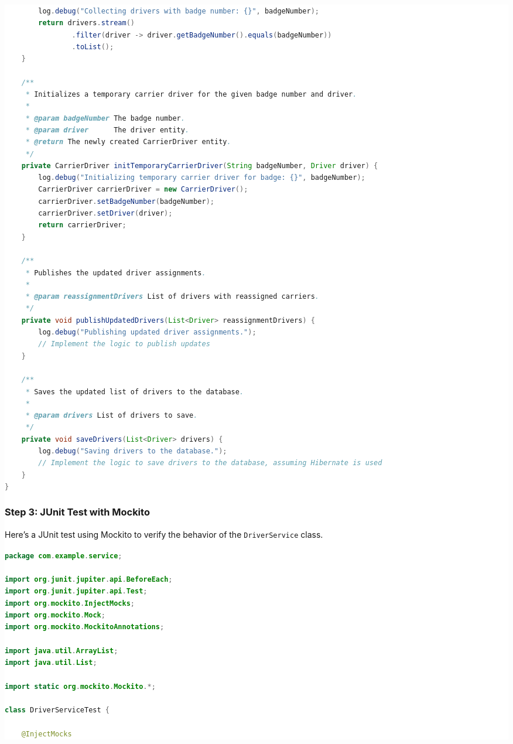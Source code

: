 ```java
        log.debug("Collecting drivers with badge number: {}", badgeNumber);
        return drivers.stream()
                .filter(driver -> driver.getBadgeNumber().equals(badgeNumber))
                .toList();
    }

    /**
     * Initializes a temporary carrier driver for the given badge number and driver.
     *
     * @param badgeNumber The badge number.
     * @param driver      The driver entity.
     * @return The newly created CarrierDriver entity.
     */
    private CarrierDriver initTemporaryCarrierDriver(String badgeNumber, Driver driver) {
        log.debug("Initializing temporary carrier driver for badge: {}", badgeNumber);
        CarrierDriver carrierDriver = new CarrierDriver();
        carrierDriver.setBadgeNumber(badgeNumber);
        carrierDriver.setDriver(driver);
        return carrierDriver;
    }

    /**
     * Publishes the updated driver assignments.
     *
     * @param reassignmentDrivers List of drivers with reassigned carriers.
     */
    private void publishUpdatedDrivers(List<Driver> reassignmentDrivers) {
        log.debug("Publishing updated driver assignments.");
        // Implement the logic to publish updates
    }

    /**
     * Saves the updated list of drivers to the database.
     *
     * @param drivers List of drivers to save.
     */
    private void saveDrivers(List<Driver> drivers) {
        log.debug("Saving drivers to the database.");
        // Implement the logic to save drivers to the database, assuming Hibernate is used
    }
}
```

### Step 3: JUnit Test with Mockito

Here’s a JUnit test using Mockito to verify the behavior of the `DriverService` class.

```java
package com.example.service;

import org.junit.jupiter.api.BeforeEach;
import org.junit.jupiter.api.Test;
import org.mockito.InjectMocks;
import org.mockito.Mock;
import org.mockito.MockitoAnnotations;

import java.util.ArrayList;
import java.util.List;

import static org.mockito.Mockito.*;

class DriverServiceTest {

    @InjectMocks
```